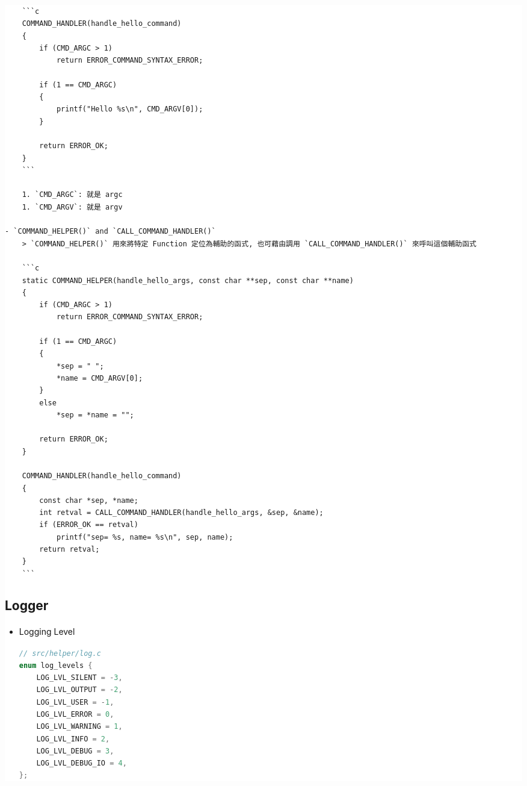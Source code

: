         ```c
        COMMAND_HANDLER(handle_hello_command)
        {
            if (CMD_ARGC > 1)
                return ERROR_COMMAND_SYNTAX_ERROR;

            if (1 == CMD_ARGC)
            {
                printf("Hello %s\n", CMD_ARGV[0]);
            }

            return ERROR_OK;
        }
        ```

        1. `CMD_ARGC`: 就是 argc
        1. `CMD_ARGV`: 就是 argv

    - `COMMAND_HELPER()` and `CALL_COMMAND_HANDLER()`
        > `COMMAND_HELPER()` 用來將特定 Function 定位為輔助的函式, 也可藉由調用 `CALL_COMMAND_HANDLER()` 來呼叫這個輔助函式

        ```c
        static COMMAND_HELPER(handle_hello_args, const char **sep, const char **name)
        {
            if (CMD_ARGC > 1)
                return ERROR_COMMAND_SYNTAX_ERROR;

            if (1 == CMD_ARGC)
            {
                *sep = " ";
                *name = CMD_ARGV[0];
            }
            else
                *sep = *name = "";

            return ERROR_OK;
        }

        COMMAND_HANDLER(handle_hello_command)
        {
            const char *sep, *name;
            int retval = CALL_COMMAND_HANDLER(handle_hello_args, &sep, &name);
            if (ERROR_OK == retval)
                printf("sep= %s, name= %s\n", sep, name);
            return retval;
        }
        ```

## Logger

+ Logging Level

    ```c
    // src/helper/log.c
    enum log_levels {
        LOG_LVL_SILENT = -3,
        LOG_LVL_OUTPUT = -2,
        LOG_LVL_USER = -1,
        LOG_LVL_ERROR = 0,
        LOG_LVL_WARNING = 1,
        LOG_LVL_INFO = 2,
        LOG_LVL_DEBUG = 3,
        LOG_LVL_DEBUG_IO = 4,
    };
    ```
